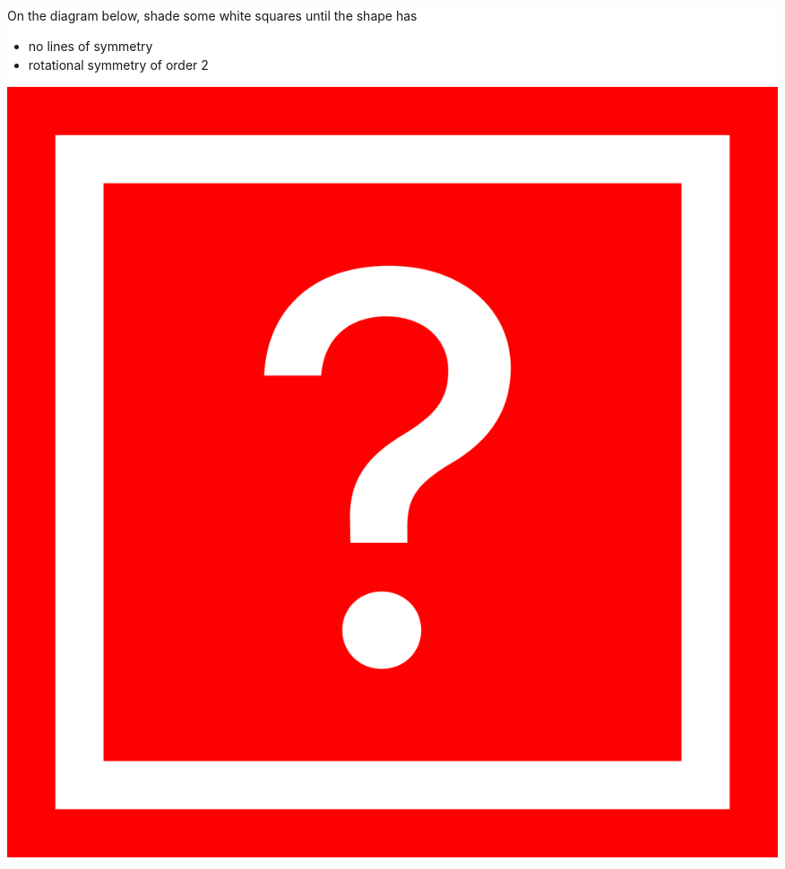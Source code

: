 On the diagram below, shade some white squares until the shape has

- no lines of symmetry
- rotational symmetry of order $2$

![missing image](/papers/missing_image.svg) 

</div>
<div class='workings'>
<div class='working'>
